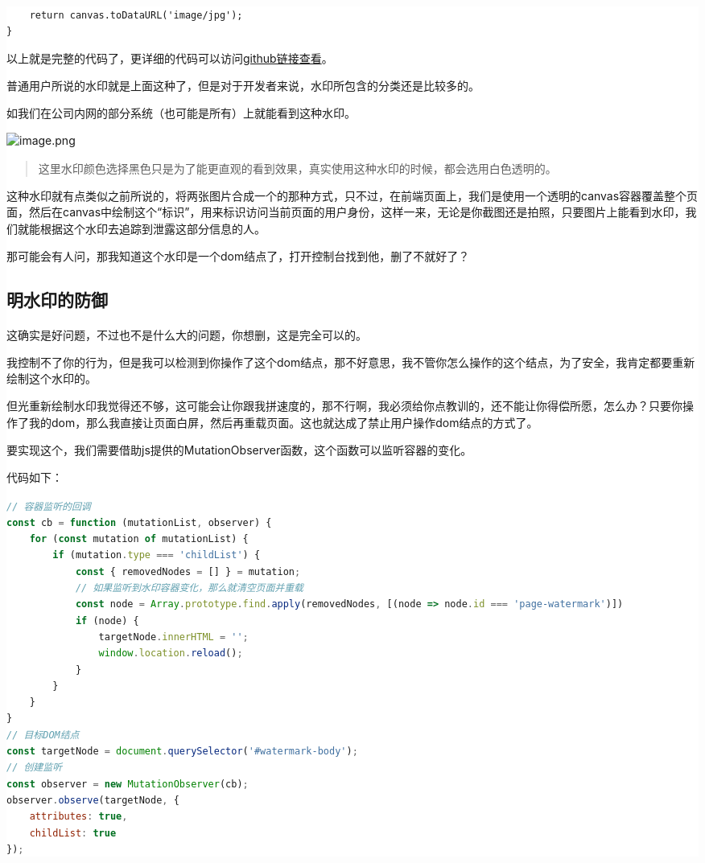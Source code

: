 ```
    return canvas.toDataURL('image/jpg');
}
```

以上就是完整的代码了，更详细的代码可以访问[github链接查看](https://github.com/ai977313677/blog/blob/master/snippet/watermark.html)。

普通用户所说的水印就是上面这种了，但是对于开发者来说，水印所包含的分类还是比较多的。

如我们在公司内网的部分系统（也可能是所有）上就能看到这种水印。

![image.png](https://iachieveall.com/upload/2021/05/image-bb7ec1faaeda454282efc5c488acfd01.png)

> 这里水印颜色选择黑色只是为了能更直观的看到效果，真实使用这种水印的时候，都会选用白色透明的。

这种水印就有点类似之前所说的，将两张图片合成一个的那种方式，只不过，在前端页面上，我们是使用一个透明的canvas容器覆盖整个页面，然后在canvas中绘制这个“标识”，用来标识访问当前页面的用户身份，这样一来，无论是你截图还是拍照，只要图片上能看到水印，我们就能根据这个水印去追踪到泄露这部分信息的人。

那可能会有人问，那我知道这个水印是一个dom结点了，打开控制台找到他，删了不就好了？

## 明水印的防御

这确实是好问题，不过也不是什么大的问题，你想删，这是完全可以的。

我控制不了你的行为，但是我可以检测到你操作了这个dom结点，那不好意思，我不管你怎么操作的这个结点，为了安全，我肯定都要重新绘制这个水印的。

但光重新绘制水印我觉得还不够，这可能会让你跟我拼速度的，那不行啊，我必须给你点教训的，还不能让你得偿所愿，怎么办？只要你操作了我的dom，那么我直接让页面白屏，然后再重载页面。这也就达成了禁止用户操作dom结点的方式了。

要实现这个，我们需要借助js提供的MutationObserver函数，这个函数可以监听容器的变化。

代码如下：

```js
// 容器监听的回调
const cb = function (mutationList, observer) {
    for (const mutation of mutationList) {
        if (mutation.type === 'childList') {
            const { removedNodes = [] } = mutation;
            // 如果监听到水印容器变化，那么就清空页面并重载
            const node = Array.prototype.find.apply(removedNodes, [(node => node.id === 'page-watermark')])
            if (node) {
                targetNode.innerHTML = '';
                window.location.reload();
            }
        }
    }
}
// 目标DOM结点
const targetNode = document.querySelector('#watermark-body');
// 创建监听
const observer = new MutationObserver(cb);
observer.observe(targetNode, {
    attributes: true,
    childList: true
});
```


[^1]: [不能说的秘密——前端也能玩的图片隐写术 | AlloyTeam](http://www.alloyteam.com/2016/03/image-steganography/)
[^2]: [阿里巴巴内网的不可见水印用的是什么算法？ - Mize的回答 - 知乎](https://www.zhihu.com/question/50677827/answer/122388524)